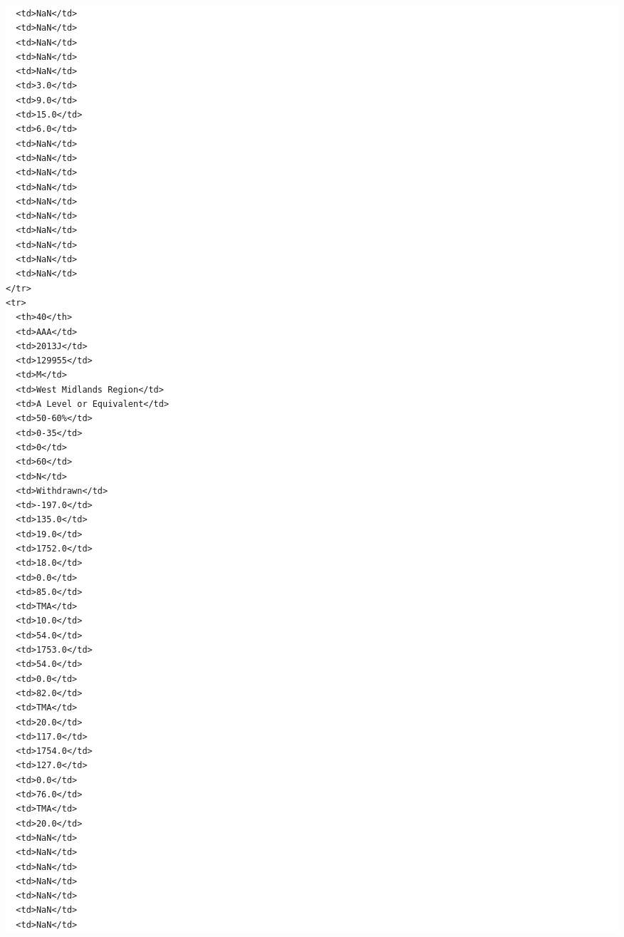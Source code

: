       <td>NaN</td>
      <td>NaN</td>
      <td>NaN</td>
      <td>NaN</td>
      <td>NaN</td>
      <td>3.0</td>
      <td>9.0</td>
      <td>15.0</td>
      <td>6.0</td>
      <td>NaN</td>
      <td>NaN</td>
      <td>NaN</td>
      <td>NaN</td>
      <td>NaN</td>
      <td>NaN</td>
      <td>NaN</td>
      <td>NaN</td>
      <td>NaN</td>
      <td>NaN</td>
    </tr>
    <tr>
      <th>40</th>
      <td>AAA</td>
      <td>2013J</td>
      <td>129955</td>
      <td>M</td>
      <td>West Midlands Region</td>
      <td>A Level or Equivalent</td>
      <td>50-60%</td>
      <td>0-35</td>
      <td>0</td>
      <td>60</td>
      <td>N</td>
      <td>Withdrawn</td>
      <td>-197.0</td>
      <td>135.0</td>
      <td>19.0</td>
      <td>1752.0</td>
      <td>18.0</td>
      <td>0.0</td>
      <td>85.0</td>
      <td>TMA</td>
      <td>10.0</td>
      <td>54.0</td>
      <td>1753.0</td>
      <td>54.0</td>
      <td>0.0</td>
      <td>82.0</td>
      <td>TMA</td>
      <td>20.0</td>
      <td>117.0</td>
      <td>1754.0</td>
      <td>127.0</td>
      <td>0.0</td>
      <td>76.0</td>
      <td>TMA</td>
      <td>20.0</td>
      <td>NaN</td>
      <td>NaN</td>
      <td>NaN</td>
      <td>NaN</td>
      <td>NaN</td>
      <td>NaN</td>
      <td>NaN</td>